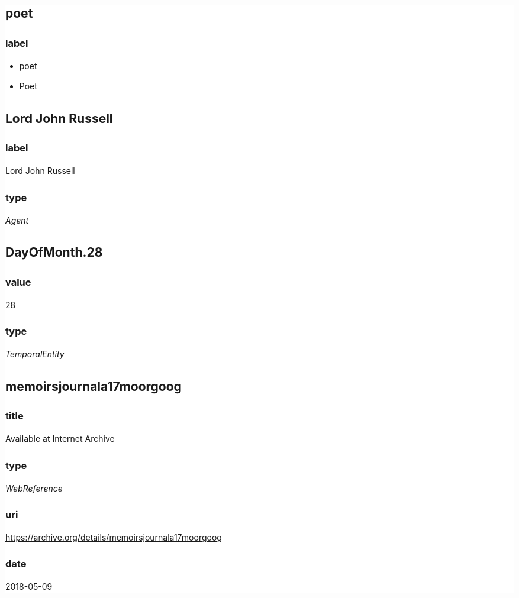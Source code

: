 ## poet

### label

 - poet

 - Poet

## Lord John Russell

### label


Lord John Russell

### type


*Agent*

## DayOfMonth.28

### value


28

### type


*TemporalEntity*

## memoirsjournala17moorgoog

### title


Available at Internet Archive

### type


*WebReference*

### uri


https://archive.org/details/memoirsjournala17moorgoog

### date


2018-05-09
